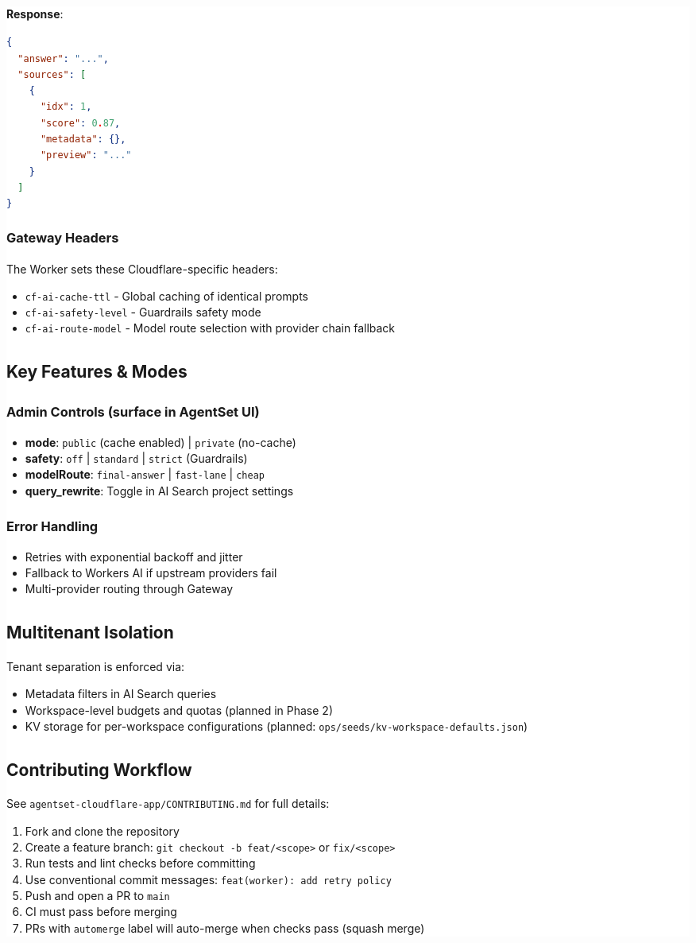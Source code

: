**Response**:
```json
{
  "answer": "...",
  "sources": [
    {
      "idx": 1,
      "score": 0.87,
      "metadata": {},
      "preview": "..."
    }
  ]
}
```

### Gateway Headers
The Worker sets these Cloudflare-specific headers:
- `cf-ai-cache-ttl` - Global caching of identical prompts
- `cf-ai-safety-level` - Guardrails safety mode
- `cf-ai-route-model` - Model route selection with provider chain fallback

## Key Features & Modes

### Admin Controls (surface in AgentSet UI)
- **mode**: `public` (cache enabled) | `private` (no-cache)
- **safety**: `off` | `standard` | `strict` (Guardrails)
- **modelRoute**: `final-answer` | `fast-lane` | `cheap`
- **query_rewrite**: Toggle in AI Search project settings

### Error Handling
- Retries with exponential backoff and jitter
- Fallback to Workers AI if upstream providers fail
- Multi-provider routing through Gateway

## Multitenant Isolation

Tenant separation is enforced via:
- Metadata filters in AI Search queries
- Workspace-level budgets and quotas (planned in Phase 2)
- KV storage for per-workspace configurations (planned: `ops/seeds/kv-workspace-defaults.json`)

## Contributing Workflow

See `agentset-cloudflare-app/CONTRIBUTING.md` for full details:

1. Fork and clone the repository
2. Create a feature branch: `git checkout -b feat/<scope>` or `fix/<scope>`
3. Run tests and lint checks before committing
4. Use conventional commit messages: `feat(worker): add retry policy`
5. Push and open a PR to `main`
6. CI must pass before merging
7. PRs with `automerge` label will auto-merge when checks pass (squash merge)
